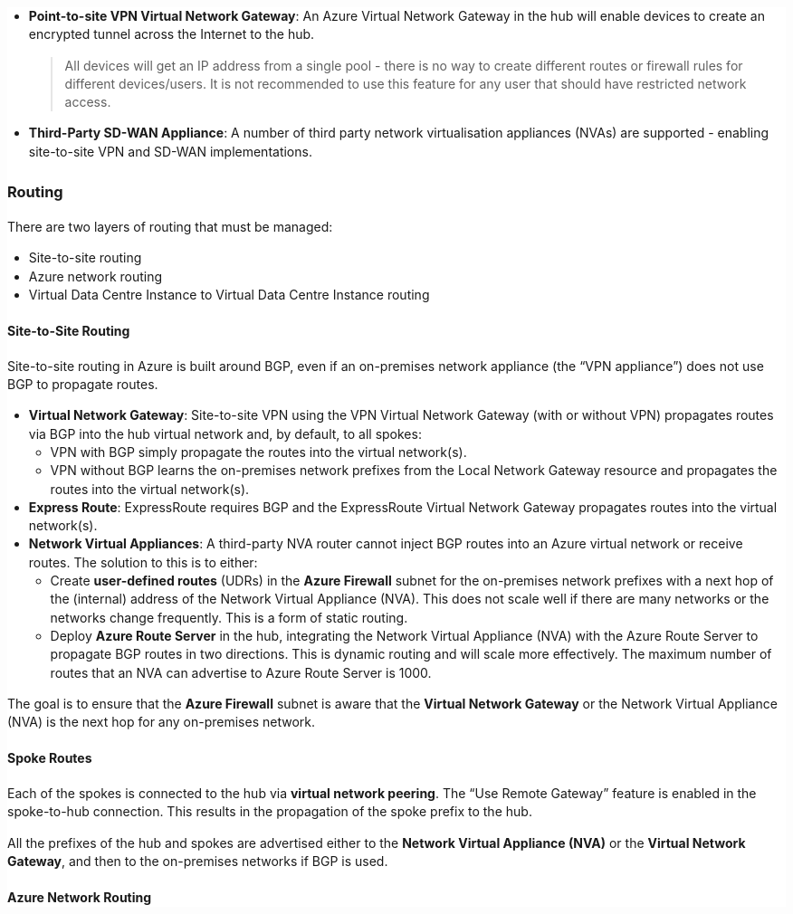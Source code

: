 * **Point-to-site VPN Virtual Network Gateway**: An Azure Virtual Network Gateway in the hub will enable devices to create an encrypted tunnel across the Internet to the hub.
  
  > All devices will get an IP address from a single pool - there is no way to create different routes or firewall rules for different devices/users. It is not recommended to use this feature for any user that should have restricted network access.

* **Third-Party SD-WAN Appliance**: A number of third party network virtualisation appliances (NVAs) are supported - enabling site-to-site VPN and SD-WAN implementations.

### Routing

There are two layers of routing that must be managed:

* Site-to-site routing
* Azure network routing
* Virtual Data Centre Instance to Virtual Data Centre Instance routing

#### Site-to-Site Routing

Site-to-site routing in Azure is built around BGP, even if an on-premises network appliance (the “VPN appliance”) does not use BGP to propagate routes.

* **Virtual Network Gateway**: Site-to-site VPN using the VPN Virtual Network Gateway (with or without VPN) propagates routes via BGP into the hub virtual network and, by default, to all spokes:
  * VPN with BGP simply propagate the routes into the virtual network(s).
  * VPN without BGP learns the on-premises network prefixes from the Local Network Gateway resource and propagates the routes into the virtual network(s).
* **Express Route**: ExpressRoute requires BGP and the ExpressRoute Virtual Network Gateway propagates routes into the virtual network(s).
* **Network Virtual Appliances**: A third-party NVA router cannot inject BGP routes into an Azure virtual network or receive routes. The solution to this is to either:
  * Create **user-defined routes** (UDRs) in the **Azure Firewall** subnet for the on-premises network prefixes with a next hop of the (internal) address of the Network Virtual Appliance (NVA). This does not scale well if there are many networks or the networks change frequently. This is a form of static routing.
  * Deploy **Azure Route Server** in the hub, integrating the Network Virtual Appliance (NVA) with the Azure Route Server to propagate BGP routes in two directions. This is dynamic routing and will scale more effectively. The maximum number of routes that an NVA can advertise to Azure Route Server is 1000.

The goal is to ensure that the **Azure Firewall** subnet is aware that the **Virtual Network Gateway** or the Network Virtual Appliance (NVA) is the next hop for any on-premises network.

#### Spoke Routes

Each of the spokes is connected to the hub via **virtual network peering**. The “Use Remote Gateway” feature is enabled in the spoke-to-hub connection. This results in the propagation of the spoke prefix to the hub.

All the prefixes of the hub and spokes are advertised either to the **Network Virtual Appliance (NVA)** or the **Virtual Network Gateway**, and then to the on-premises networks if BGP is used.

#### Azure Network Routing
